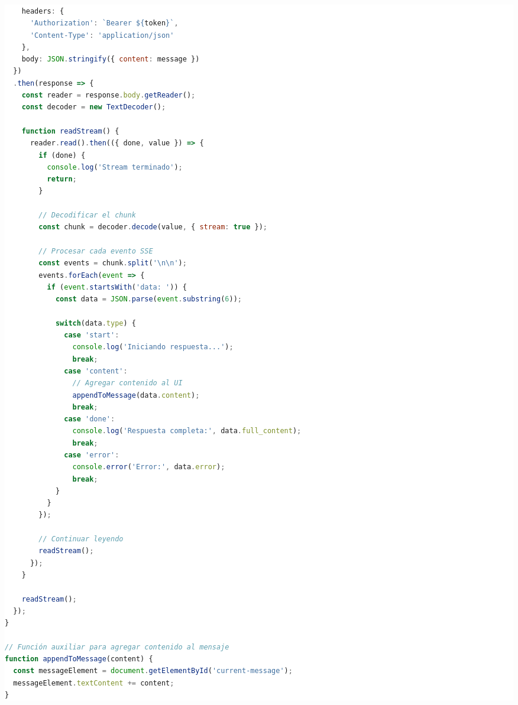 ```javascript
    headers: {
      'Authorization': `Bearer ${token}`,
      'Content-Type': 'application/json'
    },
    body: JSON.stringify({ content: message })
  })
  .then(response => {
    const reader = response.body.getReader();
    const decoder = new TextDecoder();
    
    function readStream() {
      reader.read().then(({ done, value }) => {
        if (done) {
          console.log('Stream terminado');
          return;
        }
        
        // Decodificar el chunk
        const chunk = decoder.decode(value, { stream: true });
        
        // Procesar cada evento SSE
        const events = chunk.split('\n\n');
        events.forEach(event => {
          if (event.startsWith('data: ')) {
            const data = JSON.parse(event.substring(6));
            
            switch(data.type) {
              case 'start':
                console.log('Iniciando respuesta...');
                break;
              case 'content':
                // Agregar contenido al UI
                appendToMessage(data.content);
                break;
              case 'done':
                console.log('Respuesta completa:', data.full_content);
                break;
              case 'error':
                console.error('Error:', data.error);
                break;
            }
          }
        });
        
        // Continuar leyendo
        readStream();
      });
    }
    
    readStream();
  });
}

// Función auxiliar para agregar contenido al mensaje
function appendToMessage(content) {
  const messageElement = document.getElementById('current-message');
  messageElement.textContent += content;
}
```
